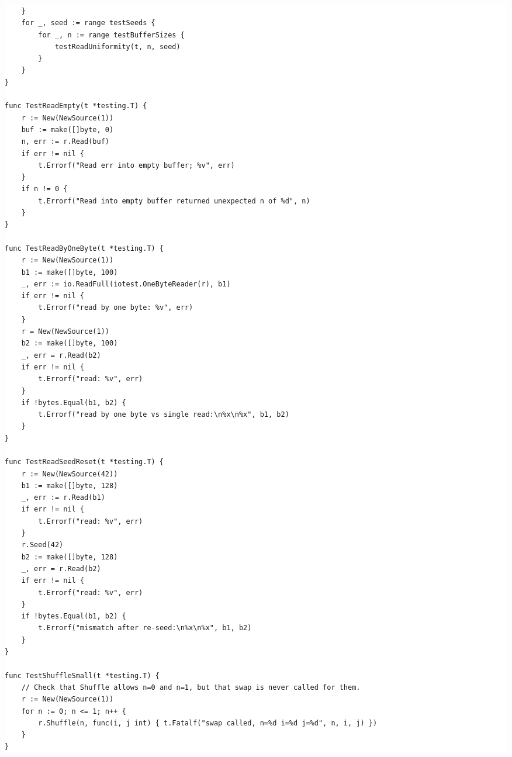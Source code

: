 ```
	}
	for _, seed := range testSeeds {
		for _, n := range testBufferSizes {
			testReadUniformity(t, n, seed)
		}
	}
}

func TestReadEmpty(t *testing.T) {
	r := New(NewSource(1))
	buf := make([]byte, 0)
	n, err := r.Read(buf)
	if err != nil {
		t.Errorf("Read err into empty buffer; %v", err)
	}
	if n != 0 {
		t.Errorf("Read into empty buffer returned unexpected n of %d", n)
	}
}

func TestReadByOneByte(t *testing.T) {
	r := New(NewSource(1))
	b1 := make([]byte, 100)
	_, err := io.ReadFull(iotest.OneByteReader(r), b1)
	if err != nil {
		t.Errorf("read by one byte: %v", err)
	}
	r = New(NewSource(1))
	b2 := make([]byte, 100)
	_, err = r.Read(b2)
	if err != nil {
		t.Errorf("read: %v", err)
	}
	if !bytes.Equal(b1, b2) {
		t.Errorf("read by one byte vs single read:\n%x\n%x", b1, b2)
	}
}

func TestReadSeedReset(t *testing.T) {
	r := New(NewSource(42))
	b1 := make([]byte, 128)
	_, err := r.Read(b1)
	if err != nil {
		t.Errorf("read: %v", err)
	}
	r.Seed(42)
	b2 := make([]byte, 128)
	_, err = r.Read(b2)
	if err != nil {
		t.Errorf("read: %v", err)
	}
	if !bytes.Equal(b1, b2) {
		t.Errorf("mismatch after re-seed:\n%x\n%x", b1, b2)
	}
}

func TestShuffleSmall(t *testing.T) {
	// Check that Shuffle allows n=0 and n=1, but that swap is never called for them.
	r := New(NewSource(1))
	for n := 0; n <= 1; n++ {
		r.Shuffle(n, func(i, j int) { t.Fatalf("swap called, n=%d i=%d j=%d", n, i, j) })
	}
}
```
